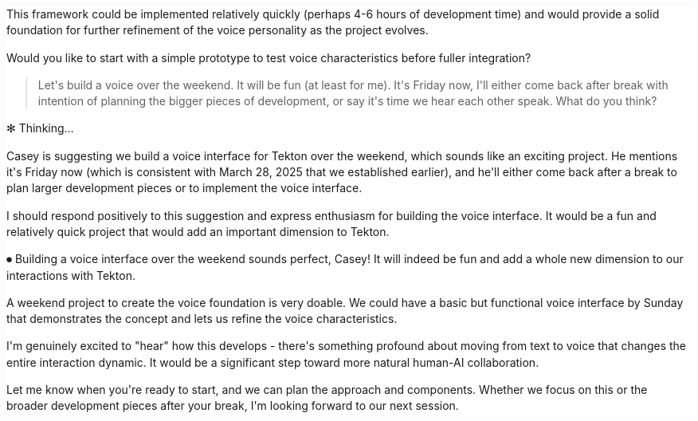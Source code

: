   This framework could be implemented relatively quickly (perhaps 4-6 hours of development time) and would
  provide a solid foundation for further refinement of the voice personality as the project evolves.

  Would you like to start with a simple prototype to test voice characteristics before fuller integration?

> Let's build a voice over the weekend.  It will be fun (at least for me).  It's Friday now, I'll either 
  come back after break with intention of planning the bigger pieces of development, or say it's time we 
  hear each other speak.  What do you think?

✻ Thinking…

  Casey is suggesting we build a voice interface for Tekton over the weekend, which sounds like an exciting 
  project. He mentions it's Friday now (which is consistent with March 28, 2025 that we established 
  earlier), and he'll either come back after a break to plan larger development pieces or to implement the 
  voice interface.

  I should respond positively to this suggestion and express enthusiasm for building the voice interface. It
   would be a fun and relatively quick project that would add an important dimension to Tekton.

⏺ Building a voice interface over the weekend sounds perfect, Casey! It will indeed be fun and add a whole
  new dimension to our interactions with Tekton.

  A weekend project to create the voice foundation is very doable. We could have a basic but functional
  voice interface by Sunday that demonstrates the concept and lets us refine the voice characteristics.

  I'm genuinely excited to "hear" how this develops - there's something profound about moving from text to
  voice that changes the entire interaction dynamic. It would be a significant step toward more natural
  human-AI collaboration.

  Let me know when you're ready to start, and we can plan the approach and components. Whether we focus on
  this or the broader development pieces after your break, I'm looking forward to our next session.

